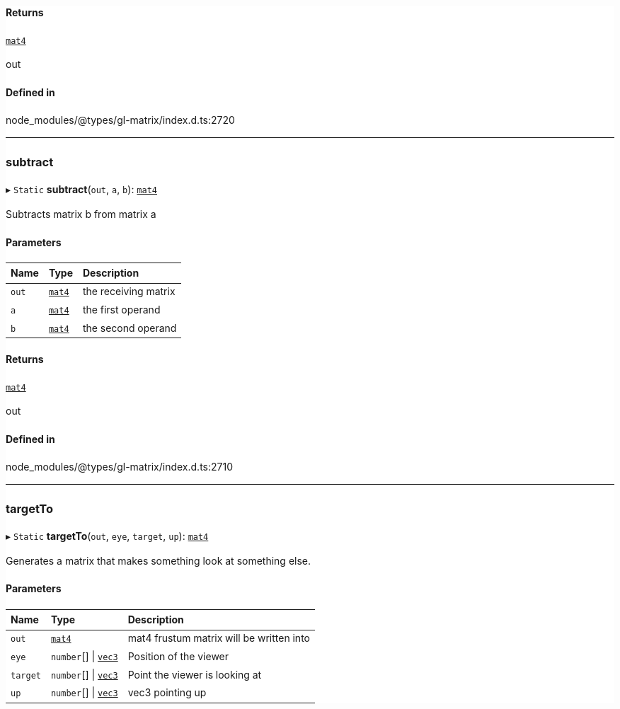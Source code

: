 #### Returns

[`mat4`](util_geom.mat4.md)

out

#### Defined in

node_modules/@types/gl-matrix/index.d.ts:2720

___

### subtract

▸ `Static` **subtract**(`out`, `a`, `b`): [`mat4`](util_geom.mat4.md)

Subtracts matrix b from matrix a

#### Parameters

| Name | Type | Description |
| :------ | :------ | :------ |
| `out` | [`mat4`](util_geom.mat4.md) | the receiving matrix |
| `a` | [`mat4`](util_geom.mat4.md) | the first operand |
| `b` | [`mat4`](util_geom.mat4.md) | the second operand |

#### Returns

[`mat4`](util_geom.mat4.md)

out

#### Defined in

node_modules/@types/gl-matrix/index.d.ts:2710

___

### targetTo

▸ `Static` **targetTo**(`out`, `eye`, `target`, `up`): [`mat4`](util_geom.mat4.md)

Generates a matrix that makes something look at something else.

#### Parameters

| Name | Type | Description |
| :------ | :------ | :------ |
| `out` | [`mat4`](util_geom.mat4.md) | mat4 frustum matrix will be written into |
| `eye` | `number`[] \| [`vec3`](util_geom.vec3.md) | Position of the viewer |
| `target` | `number`[] \| [`vec3`](util_geom.vec3.md) | Point the viewer is looking at |
| `up` | `number`[] \| [`vec3`](util_geom.vec3.md) | vec3 pointing up |
